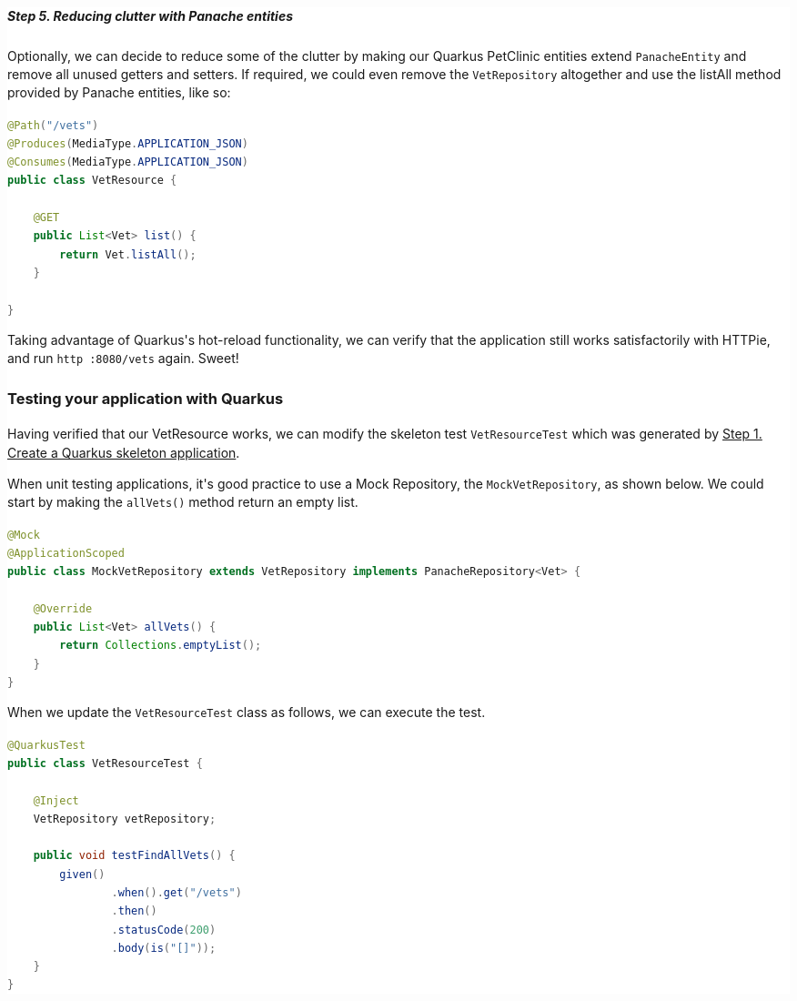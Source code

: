 
##### Step 5. Reducing clutter with Panache entities 

Optionally, we can decide to reduce some of the clutter by making our Quarkus PetClinic entities extend `PanacheEntity` 
and remove all unused getters and setters. If required, we could even remove the `VetRepository` altogether
and use the listAll method provided by Panache entities, like so:

```java
@Path("/vets")
@Produces(MediaType.APPLICATION_JSON)
@Consumes(MediaType.APPLICATION_JSON)
public class VetResource {

    @GET
    public List<Vet> list() {
        return Vet.listAll();
    }

}
```

Taking advantage of Quarkus's hot-reload functionality, we can verify that the application still works satisfactorily
with HTTPie, and run `http :8080/vets` again. Sweet!
 

### Testing your application with Quarkus
Having verified that our VetResource works, we can modify the skeleton test `VetResourceTest`
which was generated by [Step 1. Create a Quarkus skeleton application](#step-1-create-a-quarkus-skeleton-application).

When unit testing applications, it's good practice to use a Mock Repository, the `MockVetRepository`, as shown below.
We could start by making the `allVets()` method return an empty list.

```java
@Mock
@ApplicationScoped
public class MockVetRepository extends VetRepository implements PanacheRepository<Vet> {

    @Override
    public List<Vet> allVets() {
        return Collections.emptyList();
    }
}
```

When we update the `VetResourceTest` class as follows, we can execute the test.

```java
@QuarkusTest
public class VetResourceTest {

    @Inject
    VetRepository vetRepository;

    public void testFindAllVets() {
        given()
                .when().get("/vets")
                .then()
                .statusCode(200)
                .body(is("[]"));
    }
}
```
